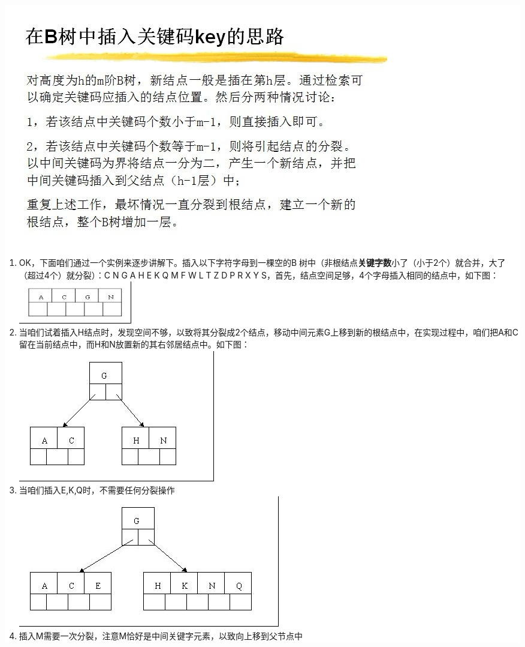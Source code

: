 ![](../images/7/13.gif)

1. OK，下面咱们通过一个实例来逐步讲解下。插入以下字符字母到一棵空的B 树中（非根结点**关键字数**小了（小于2个）就合并，大了（超过4个）就分裂）：C N G A H E K Q M F W L T Z D P R X Y S，首先，结点空间足够，4个字母插入相同的结点中，如下图：  
![](../images/7/14.jpg)
2. 当咱们试着插入H结点时，发现空间不够，以致将其分裂成2个结点，移动中间元素G上移到新的根结点中，在实现过程中，咱们把A和C留在当前结点中，而H和N放置新的其右邻居结点中。如下图：  
![](../images/7/15.jpg)
3. 当咱们插入E,K,Q时，不需要任何分裂操作  
![](../images/7/16.jpg)
4. 插入M需要一次分裂，注意M恰好是中间关键字元素，以致向上移到父节点中  